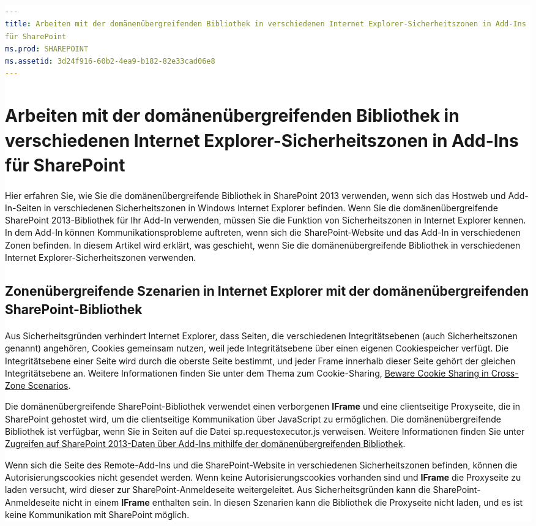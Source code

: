 ```yaml
---
title: Arbeiten mit der domänenübergreifenden Bibliothek in verschiedenen Internet Explorer-Sicherheitszonen in Add-Ins für SharePoint
ms.prod: SHAREPOINT
ms.assetid: 3d24f916-60b2-4ea9-b182-82e33cad06e8
---
```



# Arbeiten mit der domänenübergreifenden Bibliothek in verschiedenen Internet Explorer-Sicherheitszonen in Add-Ins für SharePoint
Hier erfahren Sie, wie Sie die domänenübergreifende Bibliothek in SharePoint 2013 verwenden, wenn sich das Hostweb und Add-In-Seiten in verschiedenen Sicherheitszonen in Windows Internet Explorer befinden.
Wenn Sie die domänenübergreifende SharePoint 2013-Bibliothek für Ihr Add-In verwenden, müssen Sie die Funktion von Sicherheitszonen in Internet Explorer kennen. In dem Add-In können Kommunikationsprobleme auftreten, wenn sich die SharePoint-Website und das Add-In in verschiedenen Zonen befinden. In diesem Artikel wird erklärt, was geschieht, wenn Sie die domänenübergreifende Bibliothek in verschiedenen Internet Explorer-Sicherheitszonen verwenden.
  
    
    


## Zonenübergreifende Szenarien in Internet Explorer mit der domänenübergreifenden SharePoint-Bibliothek
<a name="bk_crosszonescenarios"> </a>

Aus Sicherheitsgründen verhindert Internet Explorer, dass Seiten, die verschiedenen Integritätsebenen (auch Sicherheitszonen genannt) angehören, Cookies gemeinsam nutzen, weil jede Integritätsebene über einen eigenen Cookiespeicher verfügt. Die Integritätsebene einer Seite wird durch die oberste Seite bestimmt, und jeder Frame innerhalb dieser Seite gehört der gleichen Integritätsebene an. Weitere Informationen finden Sie unter dem Thema zum Cookie-Sharing, [Beware Cookie Sharing in Cross-Zone Scenarios](http://blogs.msdn.com/b/ieinternals/archive/2011/03/10/internet-explorer-beware-cookie-sharing-in-cross-zone-scenarios.aspx).
  
    
    
Die domänenübergreifende SharePoint-Bibliothek verwendet einen verborgenen **IFrame** und eine clientseitige Proxyseite, die in SharePoint gehostet wird, um die clientseitige Kommunikation über JavaScript zu ermöglichen. Die domänenübergreifende Bibliothek ist verfügbar, wenn Sie in Seiten auf die Datei sp.requestexecutor.js verweisen. Weitere Informationen finden Sie unter [Zugreifen auf SharePoint 2013-Daten über Add-Ins mithilfe der domänenübergreifenden Bibliothek](access-sharepoint-2013-data-from-add-ins-using-the-cross-domain-library.md).
  
    
    
Wenn sich die Seite des Remote-Add-Ins und die SharePoint-Website in verschiedenen Sicherheitszonen befinden, können die Autorisierungscookies nicht gesendet werden. Wenn keine Autorisierungscookies vorhanden sind und **IFrame** die Proxyseite zu laden versucht, wird dieser zur SharePoint-Anmeldeseite weitergeleitet. Aus Sicherheitsgründen kann die SharePoint-Anmeldeseite nicht in einem **IFrame** enthalten sein. In diesen Szenarien kann die Bibliothek die Proxyseite nicht laden, und es ist keine Kommunikation mit SharePoint möglich.
  